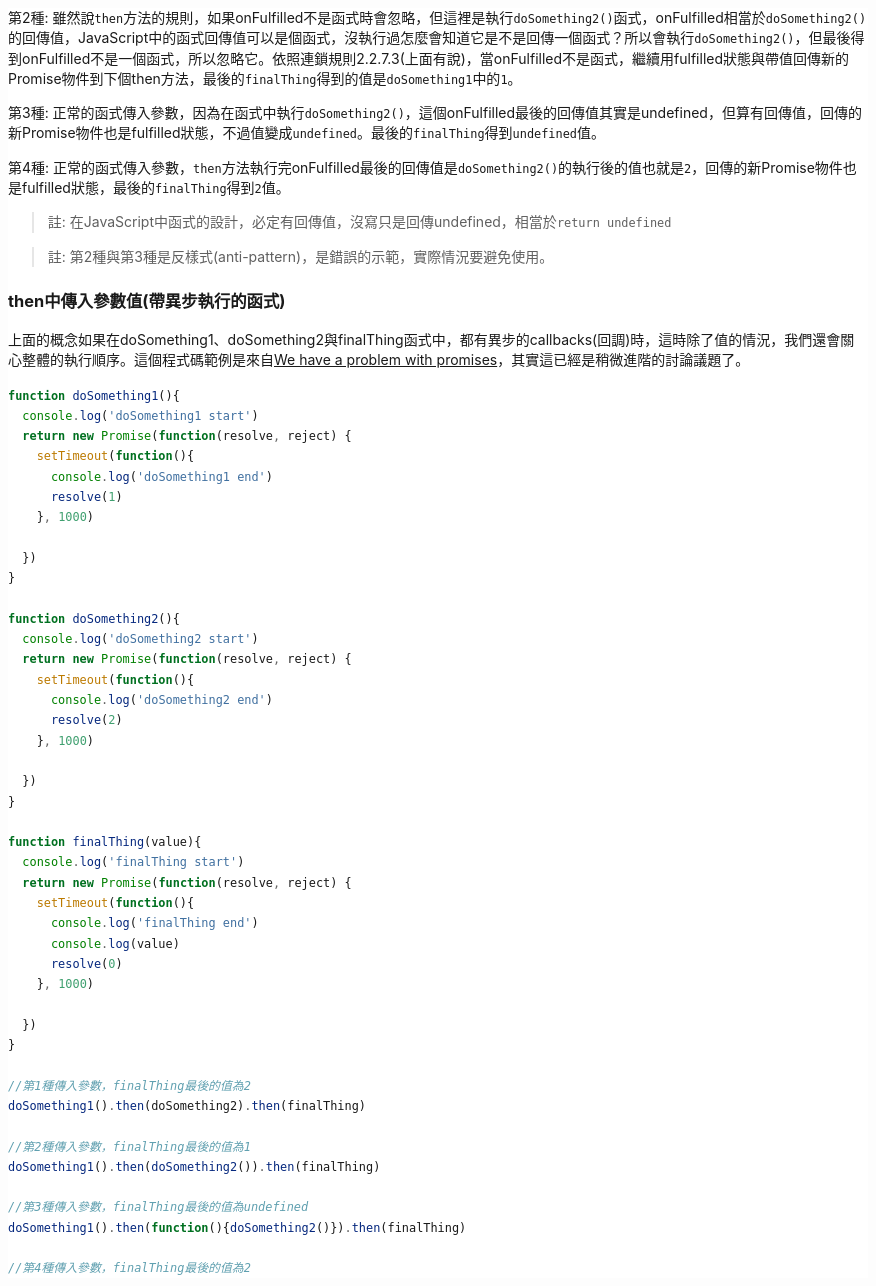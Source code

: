 第2種: 雖然說`then`方法的規則，如果onFulfilled不是函式時會忽略，但這裡是執行`doSomething2()`函式，onFulfilled相當於`doSomething2()`的回傳值，JavaScript中的函式回傳值可以是個函式，沒執行過怎麼會知道它是不是回傳一個函式？所以會執行`doSomething2()`，但最後得到onFulfilled不是一個函式，所以忽略它。依照連鎖規則2.2.7.3(上面有說)，當onFulfilled不是函式，繼續用fulfilled狀態與帶值回傳新的Promise物件到下個then方法，最後的`finalThing`得到的值是`doSomething1`中的`1`。

第3種: 正常的函式傳入參數，因為在函式中執行`doSomething2()`，這個onFulfilled最後的回傳值其實是undefined，但算有回傳值，回傳的新Promise物件也是fulfilled狀態，不過值變成`undefined`。最後的`finalThing`得到`undefined`值。

第4種: 正常的函式傳入參數，`then`方法執行完onFulfilled最後的回傳值是`doSomething2()`的執行後的值也就是`2`，回傳的新Promise物件也是fulfilled狀態，最後的`finalThing`得到`2`值。

> 註: 在JavaScript中函式的設計，必定有回傳值，沒寫只是回傳undefined，相當於`return undefined`

> 註: 第2種與第3種是反樣式(anti-pattern)，是錯誤的示範，實際情況要避免使用。

### then中傳入參數值(帶異步執行的函式)

上面的概念如果在doSomething1、doSomething2與finalThing函式中，都有異步的callbacks(回調)時，這時除了值的情況，我們還會關心整體的執行順序。這個程式碼範例是來自[We have a problem with promises](https://pouchdb.com/2015/05/18/we-have-a-problem-with-promises.html)，其實這已經是稍微進階的討論議題了。

```js
function doSomething1(){
  console.log('doSomething1 start')
  return new Promise(function(resolve, reject) {
    setTimeout(function(){
      console.log('doSomething1 end')
      resolve(1)
    }, 1000)

  })
}

function doSomething2(){
  console.log('doSomething2 start')
  return new Promise(function(resolve, reject) {
    setTimeout(function(){
      console.log('doSomething2 end')
      resolve(2)
    }, 1000)

  })
}

function finalThing(value){
  console.log('finalThing start')
  return new Promise(function(resolve, reject) {
    setTimeout(function(){
      console.log('finalThing end')
      console.log(value)
      resolve(0)
    }, 1000)

  })
}

//第1種傳入參數，finalThing最後的值為2
doSomething1().then(doSomething2).then(finalThing)

//第2種傳入參數，finalThing最後的值為1
doSomething1().then(doSomething2()).then(finalThing)

//第3種傳入參數，finalThing最後的值為undefined
doSomething1().then(function(){doSomething2()}).then(finalThing)

//第4種傳入參數，finalThing最後的值為2
```